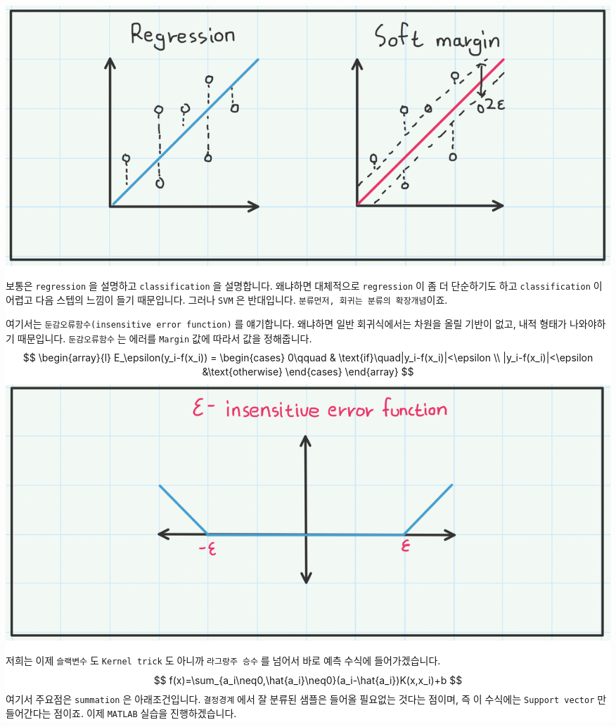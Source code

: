 ![기존회귀와소프트마진](/assets/img/MATLAB/10_9.png)

 보통은 `regression` 을 설명하고 `classification` 을 설명합니다. 왜냐하면 대체적으로 `regression` 이 좀 더 단순하기도 하고 `classification` 이 어렵고 다음 스텝의 느낌이 들기 때문입니다. 그러나 `SVM` 은 반대입니다. `분류먼저, 회귀는 분류의 확장개념`이죠.

 여기서는 `둔감오류함수(insensitive error function)` 를 얘기합니다. 왜냐하면 일반 회귀식에서는 차원을 올릴 기반이 없고, 내적 형태가 나와야하기 때문입니다. `둔감오류함수` 는 에러를 `Margin` 값에 따라서 값을 정해줍니다.
$$
\begin{array}{l}
E_\epsilon(y_i-f(x_i)) = \begin{cases}
0\qquad & \text{if}\quad|y_i-f(x_i)|<\epsilon \\
|y_i-f(x_i)|<\epsilon &\text{otherwise}
\end{cases}
\end{array}
$$
![둔감오류함수](/assets/img/MATLAB/10_10.png)

 저희는 이제 `슬랙변수` 도 `Kernel trick` 도 아니까 `라그랑주 승수` 를 넘어서 바로 예측 수식에 들어가겠습니다.
$$
f(x)=\sum_{a_i\neq0,\hat{a_i}\neq0}(a_i-\hat{a_i})K(x,x_i)+b
$$
  여기서 주요점은 `summation` 은 아래조건입니다. `결정경계` 에서 잘 분류된 샘플은 들어올 필요없는 것다는 점이며, 즉 이 수식에는 `Support vector` 만 들어간다는 점이죠. 이제 `MATLAB` 실습을 진행하겠습니다.

